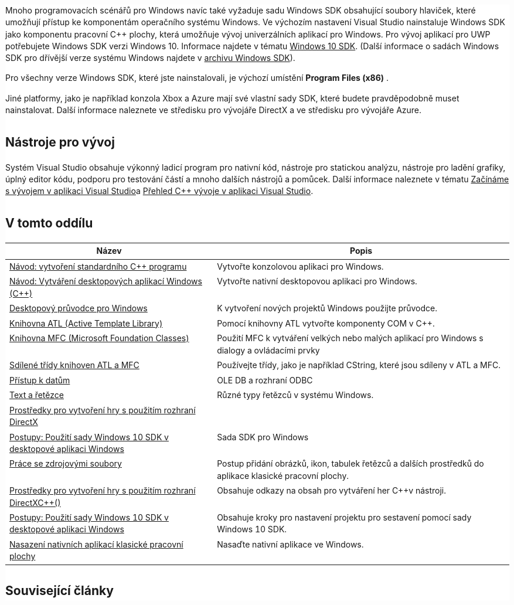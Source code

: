Mnoho programovacích scénářů pro Windows navíc také vyžaduje sadu Windows SDK obsahující soubory hlaviček, které umožňují přístup ke komponentám operačního systému Windows. Ve výchozím nastavení Visual Studio nainstaluje Windows SDK jako komponentu pracovní C++ plochy, která umožňuje vývoj univerzálních aplikací pro Windows. Pro vývoj aplikací pro UWP potřebujete Windows SDK verzi Windows 10. Informace najdete v tématu [Windows 10 SDK](https://dev.windows.com/downloads/windows-10-sdk). (Další informace o sadách Windows SDK pro dřívější verze systému Windows najdete v [archivu Windows SDK](https://developer.microsoft.com/windows/downloads/sdk-archive)).

Pro všechny verze Windows SDK, které jste nainstalovali, je výchozí umístění **Program Files (x86)** .

Jiné platformy, jako je například konzola Xbox a Azure mají své vlastní sady SDK, které budete pravděpodobně muset nainstalovat. Další informace naleznete ve středisku pro vývojáře DirectX a ve středisku pro vývojáře Azure.

## <a name="development-tools"></a>Nástroje pro vývoj

Systém Visual Studio obsahuje výkonný ladicí program pro nativní kód, nástroje pro statickou analýzu, nástroje pro ladění grafiky, úplný editor kódu, podporu pro testování částí a mnoho dalších nástrojů a pomůcek. Další informace naleznete v tématu [Začínáme s vývojem v aplikaci Visual Studio](/visualstudio/ide/get-started-developing-with-visual-studio)a [Přehled C++ vývoje v aplikaci Visual Studio](../overview/overview-of-cpp-development.md).

## <a name="in-this-section"></a>V tomto oddílu
|Název|Popis|
|-----------|-----------------|
|[Návod: vytvoření standardního C++ programu](walkthrough-creating-a-standard-cpp-program-cpp.md)| Vytvořte konzolovou aplikaci pro Windows.|
|[Návod: Vytváření desktopových aplikací Windows (C++)](walkthrough-creating-windows-desktop-applications-cpp.md)|Vytvořte nativní desktopovou aplikaci pro Windows.|
|[Desktopový průvodce pro Windows](windows-desktop-wizard.md)|K vytvoření nových projektů Windows použijte průvodce.|
|[Knihovna ATL (Active Template Library)](../atl/atl-com-desktop-components.md)|Pomocí knihovny ATL vytvořte komponenty COM v C++.|
|[Knihovna MFC (Microsoft Foundation Classes)](../mfc/mfc-desktop-applications.md)|Použití MFC k vytváření velkých nebo malých aplikací pro Windows s dialogy a ovládacími prvky|
|[Sdílené třídy knihoven ATL a MFC](../atl-mfc-shared/atl-mfc-shared-classes.md)|Používejte třídy, jako je například CString, které jsou sdíleny v ATL a MFC.|
|[Přístup k datům](../data/data-access-in-cpp.md)| OLE DB a rozhraní ODBC|
|[Text a řetězce](../text/text-and-strings-in-visual-cpp.md)|Různé typy řetězců v systému Windows.|
|[Prostředky pro vytvoření hry s použitím rozhraní DirectX](resources-for-creating-a-game-using-directx.md)
|[Postupy: Použití sady Windows 10 SDK v desktopové aplikaci Windows](how-to-use-the-windows-10-sdk-in-a-windows-desktop-application.md)|Sada SDK pro Windows|
|[Práce se zdrojovými soubory](working-with-resource-files.md)|Postup přidání obrázků, ikon, tabulek řetězců a dalších prostředků do aplikace klasické pracovní plochy.|
|[Prostředky pro vytvoření hry s použitím rozhraní DirectXC++()](resources-for-creating-a-game-using-directx.md)|Obsahuje odkazy na obsah pro vytváření her C++v nástroji.|
|[Postupy: Použití sady Windows 10 SDK v desktopové aplikaci Windows](how-to-use-the-windows-10-sdk-in-a-windows-desktop-application.md)|Obsahuje kroky pro nastavení projektu pro sestavení pomocí sady Windows 10 SDK.|
|[Nasazení nativních aplikací klasické pracovní plochy](deploying-native-desktop-applications-visual-cpp.md)|Nasaďte nativní aplikace ve Windows.|

## <a name="related-articles"></a>Související články
